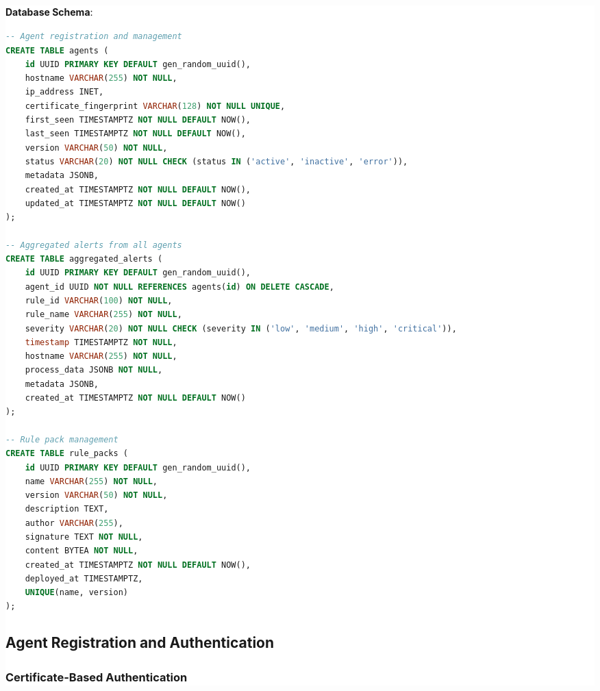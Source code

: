 **Database Schema**:

```sql
-- Agent registration and management
CREATE TABLE agents (
    id UUID PRIMARY KEY DEFAULT gen_random_uuid(),
    hostname VARCHAR(255) NOT NULL,
    ip_address INET,
    certificate_fingerprint VARCHAR(128) NOT NULL UNIQUE,
    first_seen TIMESTAMPTZ NOT NULL DEFAULT NOW(),
    last_seen TIMESTAMPTZ NOT NULL DEFAULT NOW(),
    version VARCHAR(50) NOT NULL,
    status VARCHAR(20) NOT NULL CHECK (status IN ('active', 'inactive', 'error')),
    metadata JSONB,
    created_at TIMESTAMPTZ NOT NULL DEFAULT NOW(),
    updated_at TIMESTAMPTZ NOT NULL DEFAULT NOW()
);

-- Aggregated alerts from all agents
CREATE TABLE aggregated_alerts (
    id UUID PRIMARY KEY DEFAULT gen_random_uuid(),
    agent_id UUID NOT NULL REFERENCES agents(id) ON DELETE CASCADE,
    rule_id VARCHAR(100) NOT NULL,
    rule_name VARCHAR(255) NOT NULL,
    severity VARCHAR(20) NOT NULL CHECK (severity IN ('low', 'medium', 'high', 'critical')),
    timestamp TIMESTAMPTZ NOT NULL,
    hostname VARCHAR(255) NOT NULL,
    process_data JSONB NOT NULL,
    metadata JSONB,
    created_at TIMESTAMPTZ NOT NULL DEFAULT NOW()
);

-- Rule pack management
CREATE TABLE rule_packs (
    id UUID PRIMARY KEY DEFAULT gen_random_uuid(),
    name VARCHAR(255) NOT NULL,
    version VARCHAR(50) NOT NULL,
    description TEXT,
    author VARCHAR(255),
    signature TEXT NOT NULL,
    content BYTEA NOT NULL,
    created_at TIMESTAMPTZ NOT NULL DEFAULT NOW(),
    deployed_at TIMESTAMPTZ,
    UNIQUE(name, version)
);
```

## Agent Registration and Authentication

### Certificate-Based Authentication

